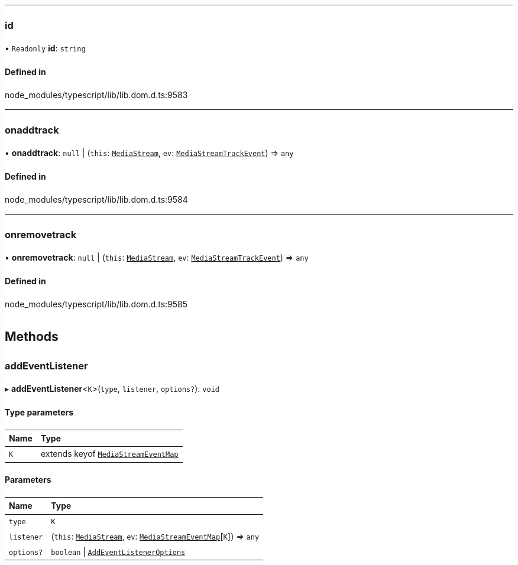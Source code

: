___

### id

• `Readonly` **id**: `string`

#### Defined in

node_modules/typescript/lib/lib.dom.d.ts:9583

___

### onaddtrack

• **onaddtrack**: ``null`` \| (`this`: [`MediaStream`](../modules/annotation_annotation_layer_state._internal_.md#mediastream), `ev`: [`MediaStreamTrackEvent`](../modules/annotation_annotation_layer_state._internal_.md#mediastreamtrackevent)) => `any`

#### Defined in

node_modules/typescript/lib/lib.dom.d.ts:9584

___

### onremovetrack

• **onremovetrack**: ``null`` \| (`this`: [`MediaStream`](../modules/annotation_annotation_layer_state._internal_.md#mediastream), `ev`: [`MediaStreamTrackEvent`](../modules/annotation_annotation_layer_state._internal_.md#mediastreamtrackevent)) => `any`

#### Defined in

node_modules/typescript/lib/lib.dom.d.ts:9585

## Methods

### addEventListener

▸ **addEventListener**<`K`\>(`type`, `listener`, `options?`): `void`

#### Type parameters

| Name | Type |
| :------ | :------ |
| `K` | extends keyof [`MediaStreamEventMap`](annotation_annotation_layer_state._internal_.MediaStreamEventMap.md) |

#### Parameters

| Name | Type |
| :------ | :------ |
| `type` | `K` |
| `listener` | (`this`: [`MediaStream`](../modules/annotation_annotation_layer_state._internal_.md#mediastream), `ev`: [`MediaStreamEventMap`](annotation_annotation_layer_state._internal_.MediaStreamEventMap.md)[`K`]) => `any` |
| `options?` | `boolean` \| [`AddEventListenerOptions`](annotation_annotation_layer_state._internal_.AddEventListenerOptions.md) |
